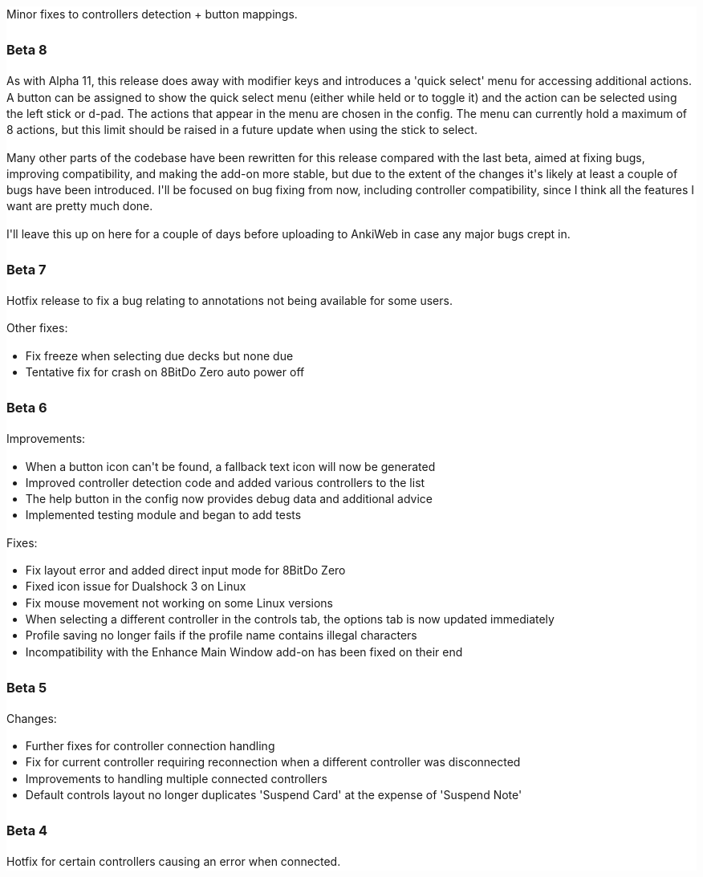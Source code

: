 Minor fixes to controllers detection + button mappings.

### Beta 8

As with Alpha 11, this release does away with modifier keys and introduces a 'quick select' menu for accessing additional actions. A button can be assigned to show the quick select menu (either while held or to toggle it) and the action can be selected using the left stick or d-pad. The actions that appear in the menu are chosen in the config. The menu can currently hold a maximum of 8 actions, but this limit should be raised in a future update when using the stick to select.

Many other parts of the codebase have been rewritten for this release compared with the last beta, aimed at fixing bugs, improving compatibility, and making the add-on more stable, but due to the extent of the changes it's likely at least a couple of bugs have been introduced. I'll be focused on bug fixing from now, including controller compatibility, since I think all the features I want are pretty much done.

I'll leave this up on here for a couple of days before uploading to AnkiWeb in case any major bugs crept in.

### Beta 7
Hotfix release to fix a bug relating to annotations not being available for some users. 

Other fixes:
 - Fix freeze when selecting due decks but none due
 - Tentative fix for crash on 8BitDo Zero auto power off

### Beta 6
Improvements:
 - When a button icon can't be found, a fallback text icon will now be generated
 - Improved controller detection code and added various controllers to the list 
 - The help button in the config now provides debug data and additional advice 
 - Implemented testing module and began to add tests

Fixes:
 - Fix layout error and added direct input mode for 8BitDo Zero
 - Fixed icon issue for Dualshock 3 on Linux
 - Fix mouse movement not working on some Linux versions
 - When selecting a different controller in the controls tab, the options tab is now updated immediately
 - Profile saving no longer fails if the profile name contains illegal characters
 - Incompatibility with the Enhance Main Window add-on has been fixed on their end

### Beta 5
Changes:
 - Further fixes for controller connection handling
 - Fix for current controller requiring reconnection when a different controller was disconnected
 - Improvements to handling multiple connected controllers
 - Default controls layout no longer duplicates 'Suspend Card' at the expense of 'Suspend Note'

### Beta 4
Hotfix for certain controllers causing an error when connected. 
